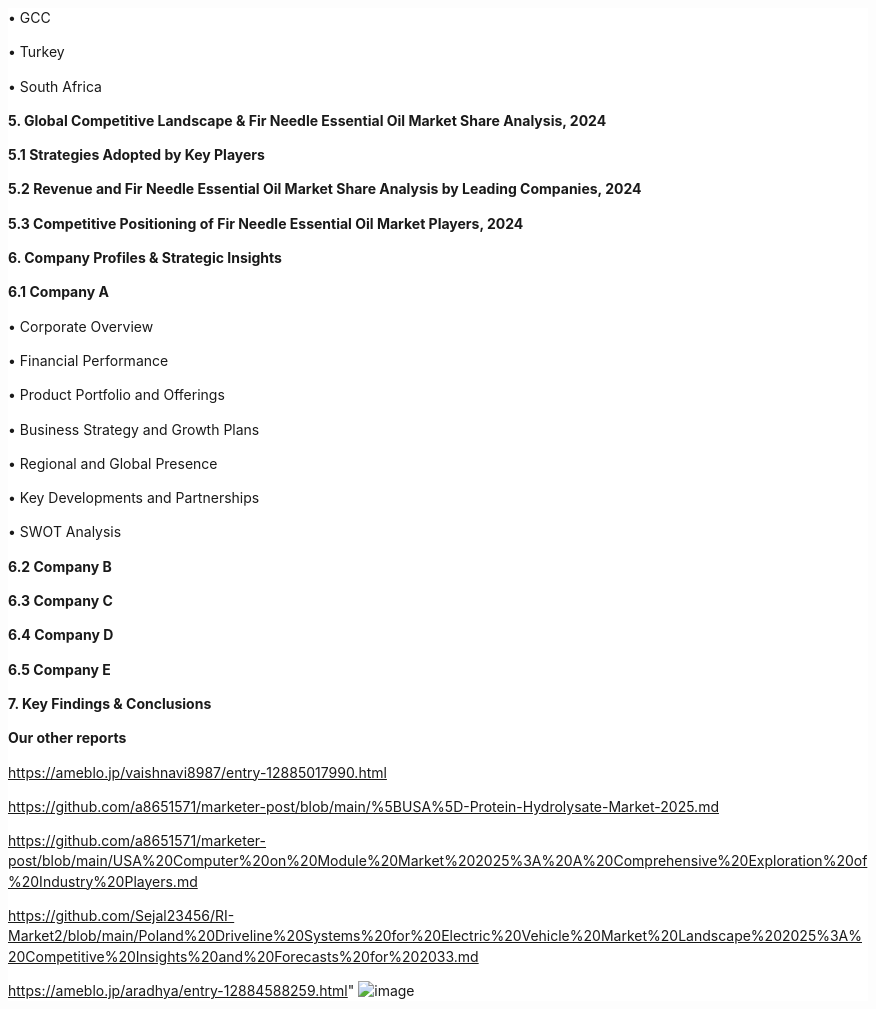 • GCC

• Turkey

• South Africa

<strong>5. Global Competitive Landscape & Fir Needle Essential Oil Market Share Analysis, 2024</strong>

<strong>5.1 Strategies Adopted by Key Players</strong>

<strong>5.2 Revenue and Fir Needle Essential Oil Market Share Analysis by Leading Companies, 2024</strong>

<strong>5.3 Competitive Positioning of Fir Needle Essential Oil Market Players, 2024</strong>

<strong>6. Company Profiles & Strategic Insights</strong>

<strong>6.1 Company A</strong>

• Corporate Overview

• Financial Performance

• Product Portfolio and Offerings

• Business Strategy and Growth Plans

• Regional and Global Presence

• Key Developments and Partnerships

• SWOT Analysis

<strong>6.2 Company B</strong>

<strong>6.3 Company C</strong>

<strong>6.4 Company D</strong>

<strong>6.5 Company E</strong>

<strong>7. Key Findings & Conclusions</strong>

<strong>Our other reports</strong>

<a href=https://ameblo.jp/vaishnavi8987/entry-12885017990.html>https://ameblo.jp/vaishnavi8987/entry-12885017990.html</a>

<a href=https://github.com/a8651571/marketer-post/blob/main/%5BUSA%5D-Protein-Hydrolysate-Market-2025.md>https://github.com/a8651571/marketer-post/blob/main/%5BUSA%5D-Protein-Hydrolysate-Market-2025.md</a>

<a href=https://github.com/a8651571/marketer-post/blob/main/USA%20Computer%20on%20Module%20Market%202025%3A%20A%20Comprehensive%20Exploration%20of%20Industry%20Players.md>https://github.com/a8651571/marketer-post/blob/main/USA%20Computer%20on%20Module%20Market%202025%3A%20A%20Comprehensive%20Exploration%20of%20Industry%20Players.md</a>

<a href=https://github.com/Sejal23456/RI-Market2/blob/main/Poland%20Driveline%20Systems%20for%20Electric%20Vehicle%20Market%20Landscape%202025%3A%20Competitive%20Insights%20and%20Forecasts%20for%202033.md>https://github.com/Sejal23456/RI-Market2/blob/main/Poland%20Driveline%20Systems%20for%20Electric%20Vehicle%20Market%20Landscape%202025%3A%20Competitive%20Insights%20and%20Forecasts%20for%202033.md</a>

<a href=https://ameblo.jp/aradhya/entry-12884588259.html>https://ameblo.jp/aradhya/entry-12884588259.html</a>"
![image](https://github.com/user-attachments/assets/00b23b5a-29ce-46c8-a1d2-d6137132f8d6)
